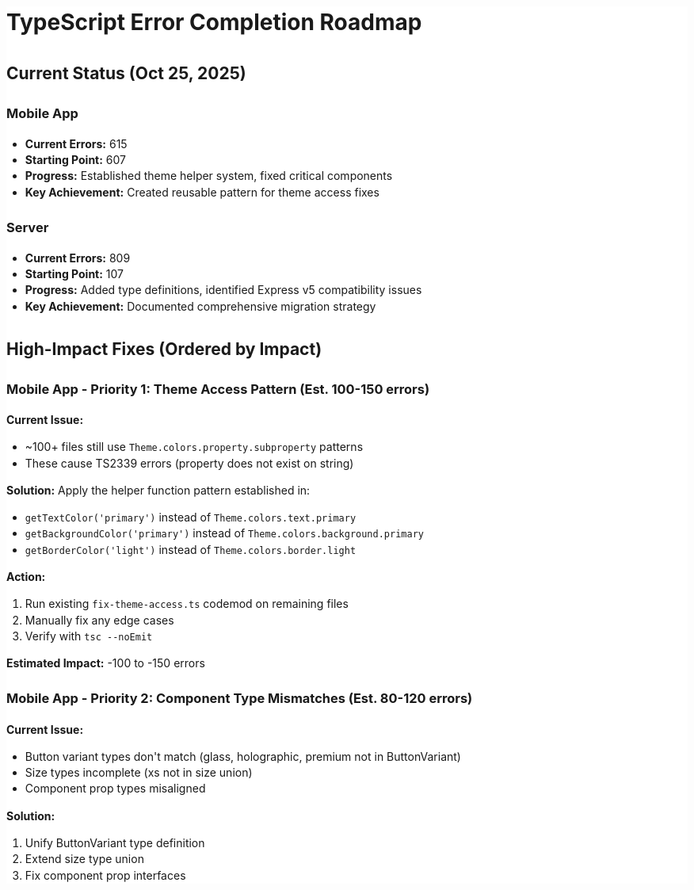# TypeScript Error Completion Roadmap

## Current Status (Oct 25, 2025)

### Mobile App
- **Current Errors:** 615
- **Starting Point:** 607
- **Progress:** Established theme helper system, fixed critical components
- **Key Achievement:** Created reusable pattern for theme access fixes

### Server
- **Current Errors:** 809
- **Starting Point:** 107
- **Progress:** Added type definitions, identified Express v5 compatibility issues
- **Key Achievement:** Documented comprehensive migration strategy

## High-Impact Fixes (Ordered by Impact)

### Mobile App - Priority 1: Theme Access Pattern (Est. 100-150 errors)

**Current Issue:**
- ~100+ files still use `Theme.colors.property.subproperty` patterns
- These cause TS2339 errors (property does not exist on string)

**Solution:**
Apply the helper function pattern established in:
- `getTextColor('primary')` instead of `Theme.colors.text.primary`
- `getBackgroundColor('primary')` instead of `Theme.colors.background.primary`
- `getBorderColor('light')` instead of `Theme.colors.border.light`

**Action:**
1. Run existing `fix-theme-access.ts` codemod on remaining files
2. Manually fix any edge cases
3. Verify with `tsc --noEmit`

**Estimated Impact:** -100 to -150 errors

### Mobile App - Priority 2: Component Type Mismatches (Est. 80-120 errors)

**Current Issue:**
- Button variant types don't match (glass, holographic, premium not in ButtonVariant)
- Size types incomplete (xs not in size union)
- Component prop types misaligned

**Solution:**
1. Unify ButtonVariant type definition
2. Extend size type union
3. Fix component prop interfaces
